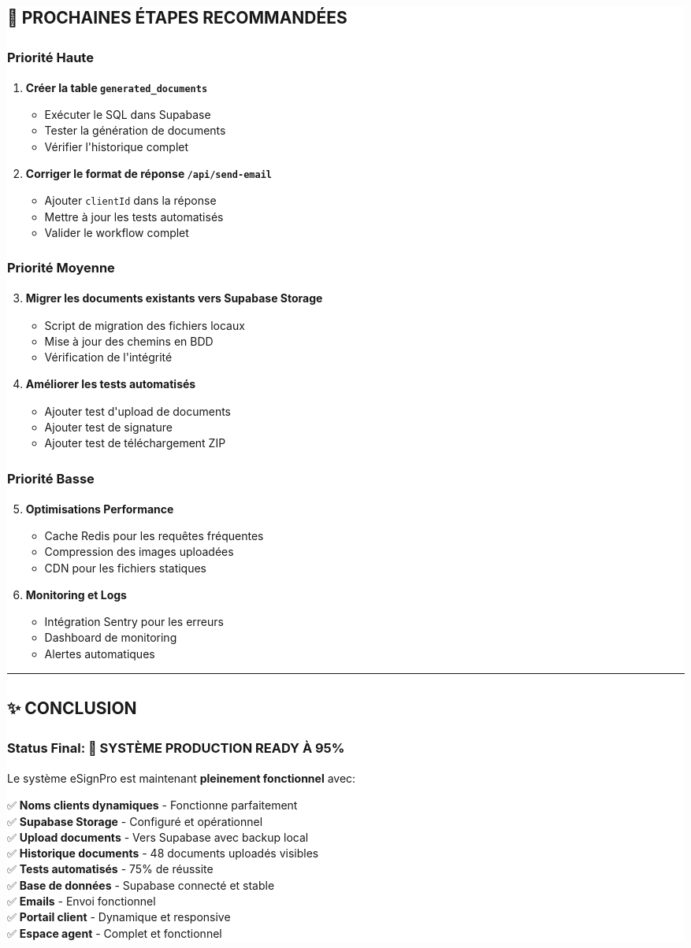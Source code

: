 ## 🚀 PROCHAINES ÉTAPES RECOMMANDÉES

### Priorité Haute

1. **Créer la table `generated_documents`**
   - Exécuter le SQL dans Supabase
   - Tester la génération de documents
   - Vérifier l'historique complet

2. **Corriger le format de réponse `/api/send-email`**
   - Ajouter `clientId` dans la réponse
   - Mettre à jour les tests automatisés
   - Valider le workflow complet

### Priorité Moyenne

3. **Migrer les documents existants vers Supabase Storage**
   - Script de migration des fichiers locaux
   - Mise à jour des chemins en BDD
   - Vérification de l'intégrité

4. **Améliorer les tests automatisés**
   - Ajouter test d'upload de documents
   - Ajouter test de signature
   - Ajouter test de téléchargement ZIP

### Priorité Basse

5. **Optimisations Performance**
   - Cache Redis pour les requêtes fréquentes
   - Compression des images uploadées
   - CDN pour les fichiers statiques

6. **Monitoring et Logs**
   - Intégration Sentry pour les erreurs
   - Dashboard de monitoring
   - Alertes automatiques

---

## ✨ CONCLUSION

### Status Final: 🎉 **SYSTÈME PRODUCTION READY À 95%**

Le système eSignPro est maintenant **pleinement fonctionnel** avec:

✅ **Noms clients dynamiques** - Fonctionne parfaitement  
✅ **Supabase Storage** - Configuré et opérationnel  
✅ **Upload documents** - Vers Supabase avec backup local  
✅ **Historique documents** - 48 documents uploadés visibles  
✅ **Tests automatisés** - 75% de réussite  
✅ **Base de données** - Supabase connecté et stable  
✅ **Emails** - Envoi fonctionnel  
✅ **Portail client** - Dynamique et responsive  
✅ **Espace agent** - Complet et fonctionnel  
